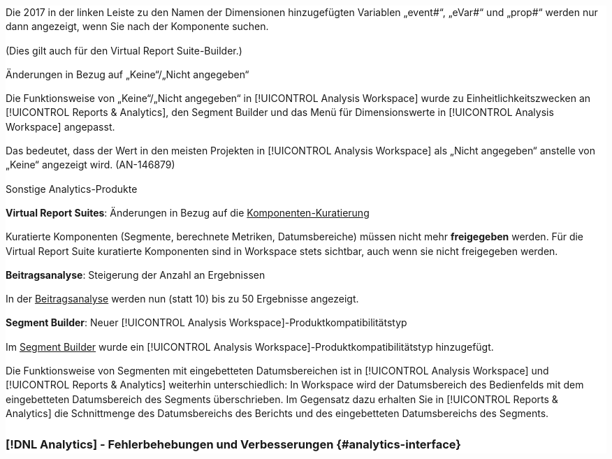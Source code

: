    <td colname="col2"> <p>Die 2017 in der linken Leiste zu den Namen der Dimensionen hinzugefügten Variablen „event#“, „eVar#“ und „prop#“ werden nur dann angezeigt, wenn Sie nach der Komponente suchen. </p> <p>(Dies gilt auch für den Virtual Report Suite-Builder.) </p> </td> 
  </tr> 
  <tr> 
   <td colname="col01"> </td> 
   <td colname="col1"> <p>Änderungen in Bezug auf „Keine“/„Nicht angegeben“ </p> </td> 
   <td colname="col2"> <p>Die Funktionsweise von „Keine“/„Nicht angegeben“ in [!UICONTROL Analysis Workspace] wurde zu Einheitlichkeitszwecken an [!UICONTROL Reports &amp; Analytics], den Segment Builder und das Menü für Dimensionswerte in [!UICONTROL Analysis Workspace] angepasst. </p> <p>Das bedeutet, dass der Wert in den meisten Projekten in [!UICONTROL Analysis Workspace] als „Nicht angegeben“ anstelle von „Keine“ angezeigt wird. (AN-146879) </p> </td> 
  </tr> 
  <tr> 
   <td> <p>Sonstige Analytics-Produkte </p> </td> 
  </tr> 
  <tr> 
   <td colname="col01"> </td> 
   <td colname="col1"> <p> <b>Virtual Report Suites</b>: Änderungen in Bezug auf die <a href="https://marketing.adobe.com/resources/help/en_US/reference/vrs-components.html" format="html" scope="external">Komponenten-Kuratierung </a> </p> </td> 
   <td colname="col2"> <p>Kuratierte Komponenten (Segmente, berechnete Metriken, Datumsbereiche) müssen nicht mehr <b>freigegeben</b> werden. Für die Virtual Report Suite kuratierte Komponenten sind in Workspace stets sichtbar, auch wenn sie nicht freigegeben werden. </p> </td> 
  </tr> 
  <tr> 
   <td colname="col01"> </td> 
   <td colname="col1"> <p> <b>Beitragsanalyse</b>: Steigerung der Anzahl an Ergebnissen </p> </td> 
   <td colname="col2"> <p>In der <a href="https://marketing.adobe.com/resources/help/en_US/analytics/analysis-workspace/run-contribution-analysis.html" format="html" scope="external">Beitragsanalyse</a> werden nun (statt 10) bis zu 50 Ergebnisse angezeigt. </p> </td> 
  </tr> 
  <tr> 
   <td colname="col01"> </td> 
   <td colname="col1"> <p> <b>Segment Builder</b>: Neuer [!UICONTROL Analysis Workspace]-Produktkompatibilitätstyp </p> </td> 
   <td colname="col2"> <p>Im <a href="https://marketing.adobe.com/resources/help/en_US/analytics/segment/seg_build.html" format="html" scope="external">Segment Builder</a> wurde ein [!UICONTROL Analysis Workspace]-Produktkompatibilitätstyp hinzugefügt. </p> <p>Die Funktionsweise von Segmenten mit eingebetteten Datumsbereichen ist in [!UICONTROL Analysis Workspace] und [!UICONTROL Reports &amp; Analytics] weiterhin unterschiedlich: In Workspace wird der Datumsbereich des Bedienfelds mit dem eingebetteten Datumsbereich des Segments überschrieben. Im Gegensatz dazu erhalten Sie in [!UICONTROL Reports &amp; Analytics] die Schnittmenge des Datumsbereichs des Berichts und des eingebetteten Datumsbereichs des Segments. </p> </td> 
  </tr> 
 </tbody> 
</table>

### [!DNL Analytics] - Fehlerbehebungen und Verbesserungen {#analytics-interface}
